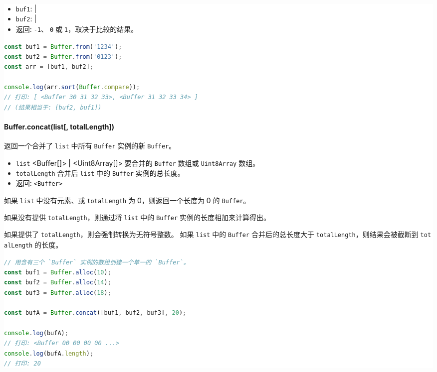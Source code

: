 + `buf1`: <Buffer> | <Uint8Array>
+ `buf2`: <Buffer> | <Uint8Array>
+ 返回: <number> `-1`、 `0` 或 `1`，取决于比较的结果。 

```js
const buf1 = Buffer.from('1234');
const buf2 = Buffer.from('0123');
const arr = [buf1, buf2];

console.log(arr.sort(Buffer.compare));
// 打印: [ <Buffer 30 31 32 33>, <Buffer 31 32 33 34> ]
// (结果相当于: [buf2, buf1])
```

#### Buffer.concat(list[, totalLength])

返回一个合并了 `list` 中所有 `Buffer` 实例的新 `Buffer`。

+ `list` <Buffer[]> | <Uint8Array[]> 要合并的 `Buffer` 数组或 `Uint8Array` 数组。
+ `totalLength` <integer> 合并后 `list` 中的 `Buffer` 实例的总长度。
+ 返回: `<Buffer>`

如果 `list` 中没有元素、或 `totalLength` 为 0，则返回一个长度为 0 的 `Buffer`。

如果没有提供 `totalLength`，则通过将 `list` 中的 `Buffer` 实例的长度相加来计算得出。

如果提供了 `totalLength`，则会强制转换为无符号整数。 如果 `list` 中的 `Buffer` 合并后的总长度大于 `totalLength`，则结果会被截断到 `totalLength` 的长度。

```js
// 用含有三个 `Buffer` 实例的数组创建一个单一的 `Buffer`。
const buf1 = Buffer.alloc(10);
const buf2 = Buffer.alloc(14);
const buf3 = Buffer.alloc(18);

const bufA = Buffer.concat([buf1, buf2, buf3], 20);

console.log(bufA);
// 打印: <Buffer 00 00 00 00 ...>
console.log(bufA.length);
// 打印: 20
```

